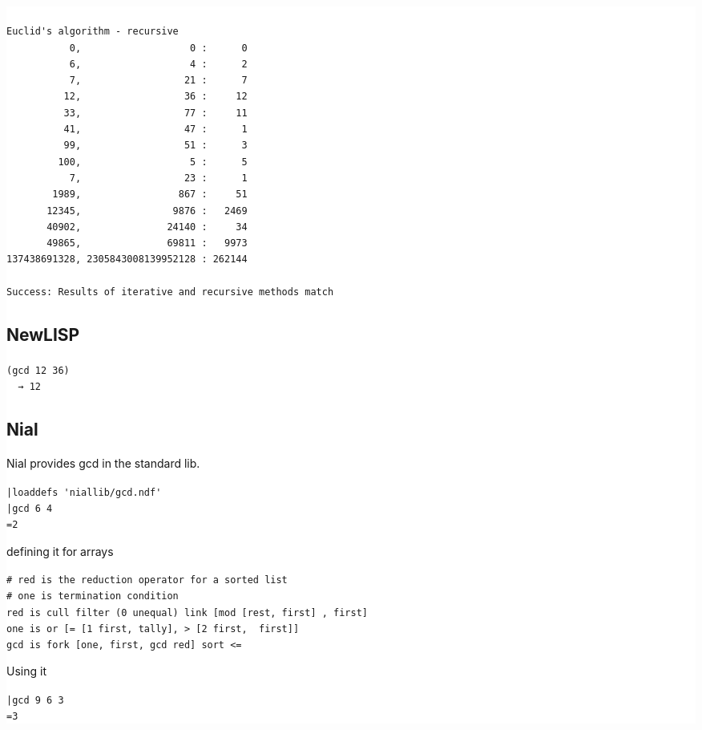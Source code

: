 ```txt

Euclid's algorithm - recursive
           0,                   0 :      0
           6,                   4 :      2
           7,                  21 :      7
          12,                  36 :     12
          33,                  77 :     11
          41,                  47 :      1
          99,                  51 :      3
         100,                   5 :      5
           7,                  23 :      1
        1989,                 867 :     51
       12345,                9876 :   2469
       40902,               24140 :     34
       49865,               69811 :   9973
137438691328, 2305843008139952128 : 262144

Success: Results of iterative and recursive methods match
```


## NewLISP

```NewLISP
(gcd 12 36)
  → 12
```


## Nial

Nial provides gcd in the standard lib.

```nial
|loaddefs 'niallib/gcd.ndf'
|gcd 6 4
=2
```

defining it for arrays

```nial
# red is the reduction operator for a sorted list
# one is termination condition
red is cull filter (0 unequal) link [mod [rest, first] , first]
one is or [= [1 first, tally], > [2 first,  first]]
gcd is fork [one, first, gcd red] sort <=
```

Using it

```nial
|gcd 9 6 3
=3
```
